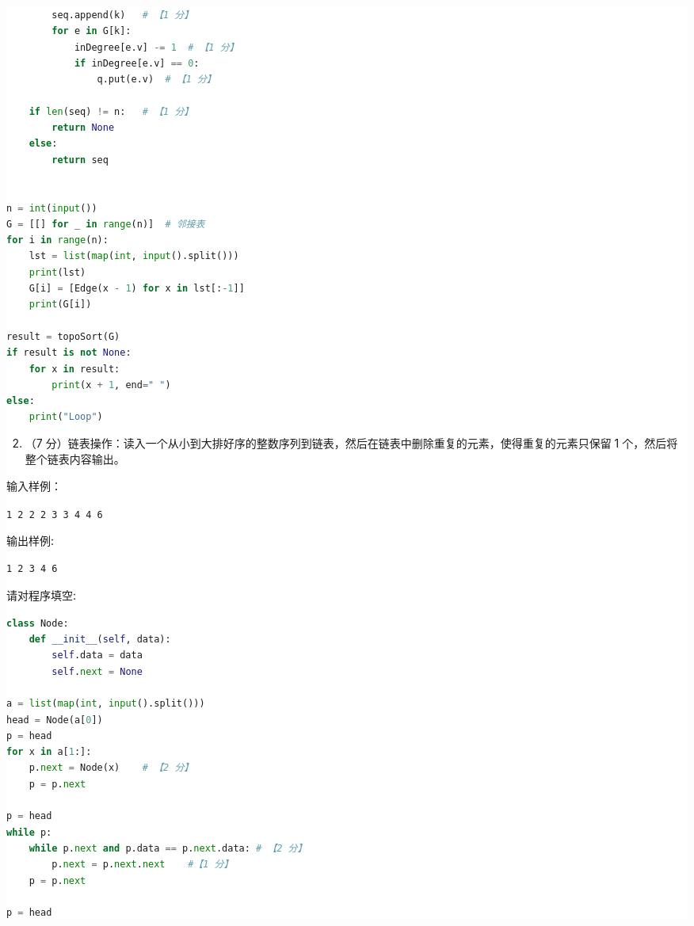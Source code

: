 ```python
        seq.append(k)   # 【1 分】
        for e in G[k]:
            inDegree[e.v] -= 1  # 【1 分】
            if inDegree[e.v] == 0:
                q.put(e.v)  # 【1 分】

    if len(seq) != n:   # 【1 分】
        return None
    else:
        return seq


n = int(input())
G = [[] for _ in range(n)]  # 邻接表
for i in range(n):
    lst = list(map(int, input().split()))
    print(lst)
    G[i] = [Edge(x - 1) for x in lst[:-1]]
    print(G[i])

result = topoSort(G)
if result is not None:
    for x in result:
        print(x + 1, end=" ")
else:
    print("Loop")

```



2. （7 分）链表操作：读入一个从小到大排好序的整数序列到链表，然后在链表中删除重复的元素，使得重复的元素只保留 1 个，然后将整个链表内容输出。

输入样例：

  ```
1 2 2 2 3 3 4 4 6
  ```

输出样例:

  ```
1 2 3 4 6
  ```

请对程序填空:



```python
class Node:
    def __init__(self, data):
        self.data = data
        self.next = None

a = list(map(int, input().split()))
head = Node(a[0])
p = head
for x in a[1:]:
    p.next = Node(x)    # 【2 分】
    p = p.next

p = head
while p:
    while p.next and p.data == p.next.data: # 【2 分】
        p.next = p.next.next    #【1 分】
    p = p.next

p = head
```